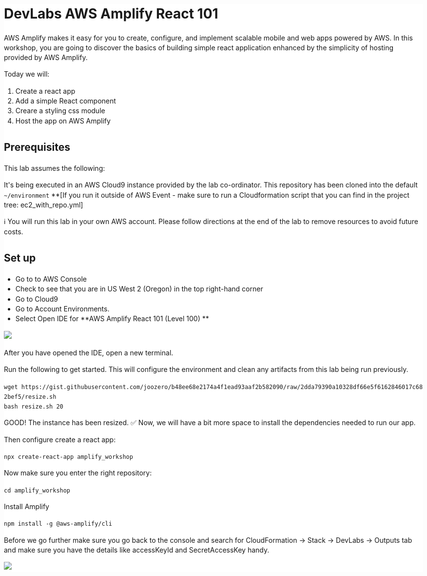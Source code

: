 # DevLabs AWS Amplify React 101

AWS Amplify makes it easy for you to create, configure, and implement scalable mobile and web apps powered by AWS. In this workshop, you are going to discover the basics of building simple react application enhanced by the simplicity of hosting provided by AWS Amplify. 

Today we will:
1. Create a react app
2. Add a simple React component
3. Creare a styling css module
4. Host the app on AWS Amplify

## Prerequisites

This lab assumes the following:

It's being executed in an AWS Cloud9 instance provided by the lab co-ordinator.
This repository has been cloned into the default ```~/environment```
**[If you run it outside of AWS Event - make sure to run a Cloudformation script that you can find in the project tree: ec2_with_repo.yml]

ℹ️ You will run this lab in your own AWS account. Please follow directions at the end of the lab to remove resources to avoid future costs.


## Set up

- Go to to AWS Console
- Check to see that you are in US West 2 (Oregon) in the top right-hand corner
- Go to Cloud9
- Go to Account Environments.
- Select Open IDE for **AWS Amplify React 101 (Level 100) **

![](https://github.com/aws-samples/aws-amplify-react-101/blob/main/images/cloud9.png)

After you have opened the IDE, open a new terminal.

Run the following to get started. This will configure the environment and clean any artifacts from this lab being run previously.

```cd ~/AWSAmplifyReact101-Cloud9-IDE/
wget https://gist.githubusercontent.com/joozero/b48ee68e2174a4f1ead93aaf2b582090/raw/2dda79390a10328df66e5f6162846017c682bef5/resize.sh
bash resize.sh 20
```
GOOD! The instance has been resized. ✅ Now, we will have a bit more space to install the dependencies needed to run our app. 

Then configure create a react app:

```npx create-react-app amplify_workshop```

Now make sure you enter the right repository:

```cd amplify_workshop```

Install Amplify 

```npm install -g @aws-amplify/cli```

Before we go further make sure you go back to the console and search for CloudFormation -> Stack -> DevLabs -> Outputs tab and make sure you have the details like accessKeyId and SecretAccessKey handy.

![](https://github.com/aws-samples/aws-amplify-react-101/blob/main/images/outputs.png)


```